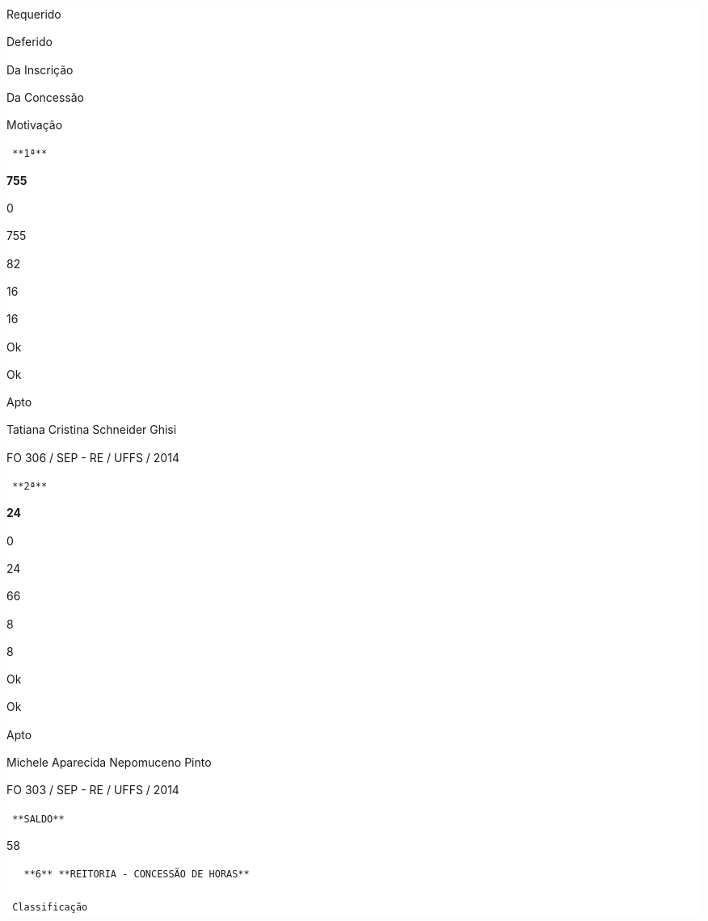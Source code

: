    Requerido

   Deferido

   Da Inscrição

   Da Concessão

   Motivação

     **1ª**

   **755**

   0

   755

   82

   16

   16

   Ok

   Ok

   Apto

   Tatiana Cristina Schneider Ghisi

   FO 306 / SEP - RE / UFFS / 2014

     **2ª**

   **24**

   0

   24

   66

   8

   8

   Ok

   Ok

   Apto

   Michele Aparecida Nepomuceno Pinto

   FO 303 / SEP - RE / UFFS / 2014

     **SALDO**

   58

       **6** **REITORIA - CONCESSÃO DE HORAS**

     Classificação
